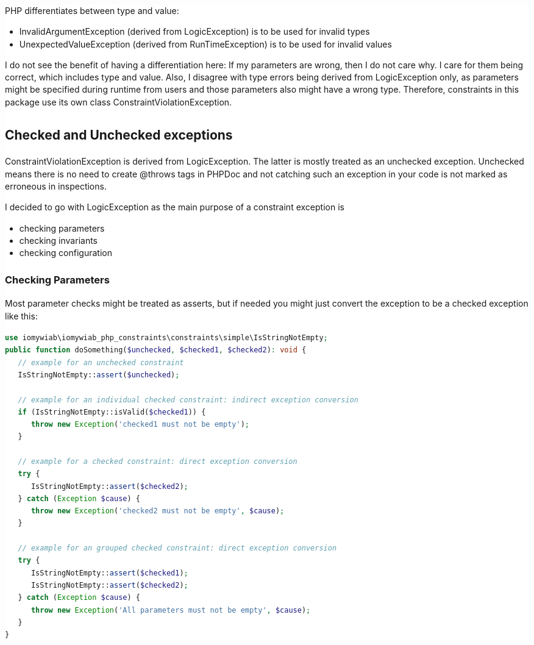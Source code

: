 PHP differentiates between type and value:

* InvalidArgumentException (derived from LogicException) is to be used for invalid types
* UnexpectedValueException (derived from RunTimeException) is to be used for invalid values

I do not see the benefit of having a differentiation here: If my parameters are wrong, then I do not care why. I care
for them being correct, which includes type and value. Also, I disagree with type errors being derived from
LogicException only, as parameters might be specified during runtime from users and those parameters also might have a
wrong type. Therefore, constraints in this package use its own class ConstraintViolationException.

## Checked and Unchecked exceptions

ConstraintViolationException is derived from LogicException. The latter is mostly treated as an unchecked exception.
Unchecked means there is no need to create @throws tags in PHPDoc and not catching such an exception in your code is not
marked as erroneous in inspections.

I decided to go with LogicException as the main purpose of a constraint exception is

* checking parameters
* checking invariants
* checking configuration

### Checking Parameters

Most parameter checks might be treated as asserts, but if needed you might just convert the exception to be a checked
exception like this:

```php
use iomywiab\iomywiab_php_constraints\constraints\simple\IsStringNotEmpty;
public function doSomething($unchecked, $checked1, $checked2): void {
   // example for an unchecked constraint
   IsStringNotEmpty::assert($unchecked);

   // example for an individual checked constraint: indirect exception conversion
   if (IsStringNotEmpty::isValid($checked1)) {
      throw new Exception('checked1 must not be empty');
   }

   // example for a checked constraint: direct exception conversion
   try {
      IsStringNotEmpty::assert($checked2);
   } catch (Exception $cause) {
      throw new Exception('checked2 must not be empty', $cause);
   }

   // example for an grouped checked constraint: direct exception conversion
   try {
      IsStringNotEmpty::assert($checked1);
      IsStringNotEmpty::assert($checked2);
   } catch (Exception $cause) {
      throw new Exception('All parameters must not be empty', $cause);
   }
}
```
